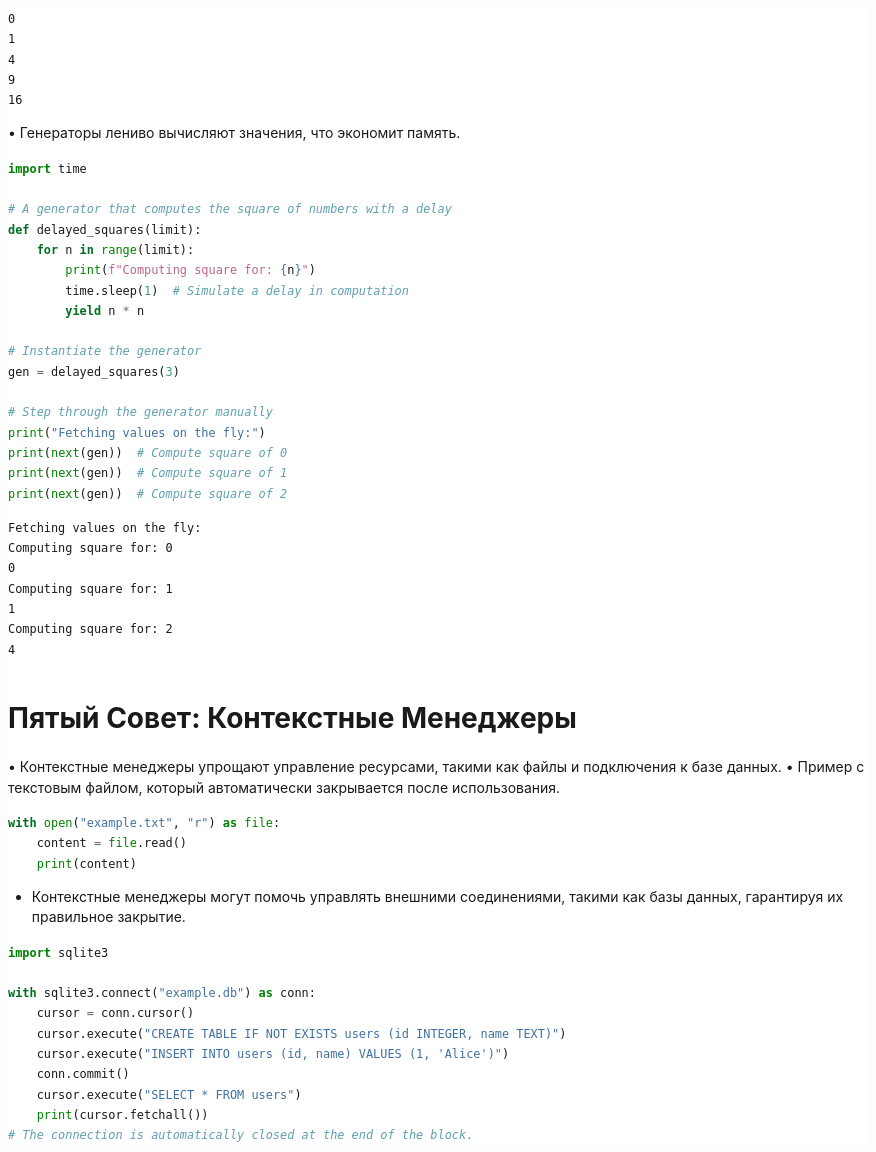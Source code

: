 ```shell
0
1
4
9
16
```
• Генераторы лениво вычисляют значения, что экономит память.
```python
import time

# A generator that computes the square of numbers with a delay
def delayed_squares(limit):
    for n in range(limit):
        print(f"Computing square for: {n}")
        time.sleep(1)  # Simulate a delay in computation
        yield n * n

# Instantiate the generator
gen = delayed_squares(3)

# Step through the generator manually
print("Fetching values on the fly:")
print(next(gen))  # Compute square of 0
print(next(gen))  # Compute square of 1
print(next(gen))  # Compute square of 2
```

```shell
Fetching values on the fly:
Computing square for: 0
0
Computing square for: 1
1
Computing square for: 2
4
```

# Пятый Совет: Контекстные Менеджеры

• Контекстные менеджеры упрощают управление ресурсами, такими как файлы и подключения к базе данных.
• Пример с текстовым файлом, который автоматически закрывается после использования.
```python
with open("example.txt", "r") as file:
    content = file.read()
    print(content)
```
- Контекстные менеджеры могут помочь управлять внешними соединениями, такими как базы данных, гарантируя их правильное закрытие.
```python
import sqlite3

with sqlite3.connect("example.db") as conn:
    cursor = conn.cursor()
    cursor.execute("CREATE TABLE IF NOT EXISTS users (id INTEGER, name TEXT)")
    cursor.execute("INSERT INTO users (id, name) VALUES (1, 'Alice')")
    conn.commit()
    cursor.execute("SELECT * FROM users")
    print(cursor.fetchall())
# The connection is automatically closed at the end of the block.
```
